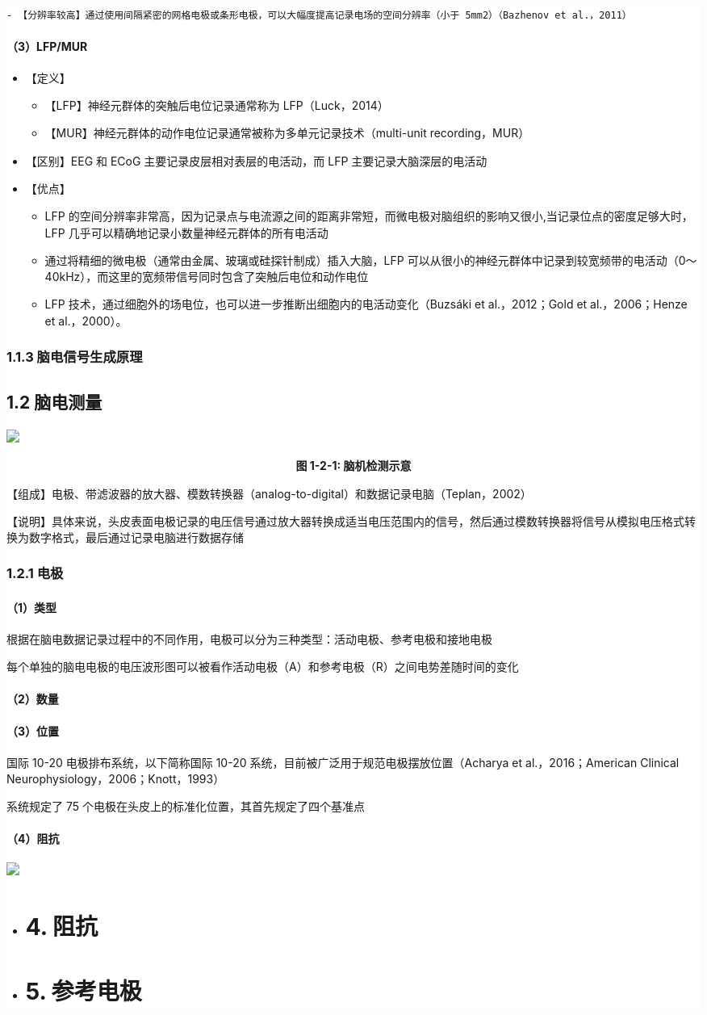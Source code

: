 	- 【分辨率较高】通过使用间隔紧密的网格电极或条形电极，可以大幅度提高记录电场的空间分辨率（小于 5mm2）（Bazhenov et al.，2011）
#### （3）LFP/MUR

- 【定义】
	
	- 【LFP】神经元群体的突触后电位记录通常称为 LFP（Luck，2014）
	
	- 【MUR】神经元群体的动作电位记录通常被称为多单元记录技术（multi-unit recording，MUR）
	
- 【区别】EEG 和 ECoG 主要记录皮层相对表层的电活动，而 LFP 主要记录大脑深层的电活动

- 【优点】
	
	- LFP 的空间分辨率非常高，因为记录点与电流源之间的距离非常短，而微电极对脑组织的影响又很小,当记录位点的密度足够大时，LFP 几乎可以精确地记录小数量神经元群体的所有电活动
	
	- 通过将精细的微电极（通常由金属、玻璃或硅探针制成）插入大脑，LFP 可以从很小的神经元群体中记录到较宽频带的电活动（0～40kHz），而这里的宽频带信号同时包含了突触后电位和动作电位
	
	- LFP 技术，通过细胞外的场电位，也可以进一步推断出细胞内的电活动变化（Buzsáki et al.，2012；Gold et al.，2006；Henze et al.，2000）。

### 1.1.3 脑电信号生成原理  
## 1.2 脑电测量  

![](https://i0.hdslb.com/bfs/openplatform/a338147bae29f62322179719cde16e8bfa67cf7b.png)

<center><b>图 1-2-1: 脑机检测示意</b></center>

【组成】电极、带滤波器的放大器、模数转换器（analog-to-digital）和数据记录电脑（Teplan，2002）

【说明】具体来说，头皮表面电极记录的电压信号通过放大器转换成适当电压范围内的信号，然后通过模数转换器将信号从模拟电压格式转换为数字格式，最后通过记录电脑进行数据存储

### 1.2.1 电极

#### （1）类型

根据在脑电数据记录过程中的不同作用，电极可以分为三种类型：活动电极、参考电极和接地电极

每个单独的脑电电极的电压波形图可以被看作活动电极（A）和参考电极（R）之间电势差随时间的变化

#### （2）数量

#### （3）位置

国际 10-20 电极排布系统，以下简称国际 10-20 系统，目前被广泛用于规范电极摆放位置（Acharya et al.，2016；American Clinical Neurophysiology，2006；Knott，1993）

系统规定了 75 个电极在头皮上的标准化位置，其首先规定了四个基准点

#### （4）阻抗


![](https://i0.hdslb.com/bfs/openplatform/4a04a60413de09e20579a4b3259d498d1dedb0e7.png)


- # 4. 阻抗

- # 5. 参考电极


